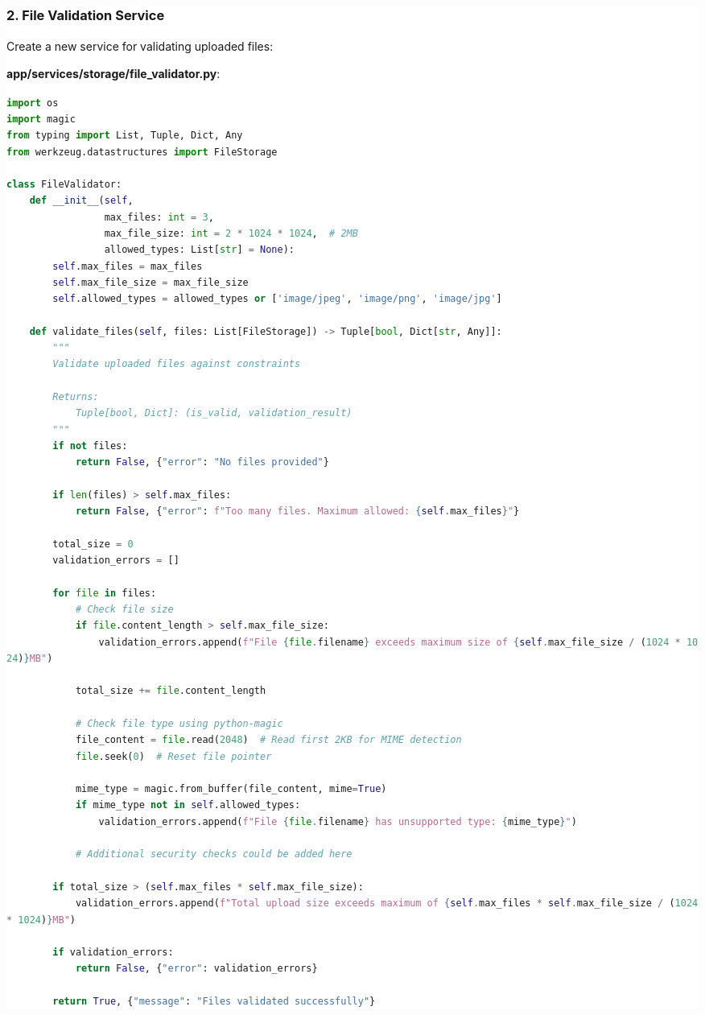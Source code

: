 ### 2. File Validation Service

Create a new service for validating uploaded files:

**app/services/storage/file_validator.py**:
```python
import os
import magic
from typing import List, Tuple, Dict, Any
from werkzeug.datastructures import FileStorage

class FileValidator:
    def __init__(self, 
                 max_files: int = 3, 
                 max_file_size: int = 2 * 1024 * 1024,  # 2MB
                 allowed_types: List[str] = None):
        self.max_files = max_files
        self.max_file_size = max_file_size
        self.allowed_types = allowed_types or ['image/jpeg', 'image/png', 'image/jpg']
        
    def validate_files(self, files: List[FileStorage]) -> Tuple[bool, Dict[str, Any]]:
        """
        Validate uploaded files against constraints
        
        Returns:
            Tuple[bool, Dict]: (is_valid, validation_result)
        """
        if not files:
            return False, {"error": "No files provided"}
            
        if len(files) > self.max_files:
            return False, {"error": f"Too many files. Maximum allowed: {self.max_files}"}
        
        total_size = 0
        validation_errors = []
        
        for file in files:
            # Check file size
            if file.content_length > self.max_file_size:
                validation_errors.append(f"File {file.filename} exceeds maximum size of {self.max_file_size / (1024 * 1024)}MB")
            
            total_size += file.content_length
            
            # Check file type using python-magic
            file_content = file.read(2048)  # Read first 2KB for MIME detection
            file.seek(0)  # Reset file pointer
            
            mime_type = magic.from_buffer(file_content, mime=True)
            if mime_type not in self.allowed_types:
                validation_errors.append(f"File {file.filename} has unsupported type: {mime_type}")
                
            # Additional security checks could be added here
            
        if total_size > (self.max_files * self.max_file_size):
            validation_errors.append(f"Total upload size exceeds maximum of {self.max_files * self.max_file_size / (1024 * 1024)}MB")
            
        if validation_errors:
            return False, {"error": validation_errors}
            
        return True, {"message": "Files validated successfully"}
```

